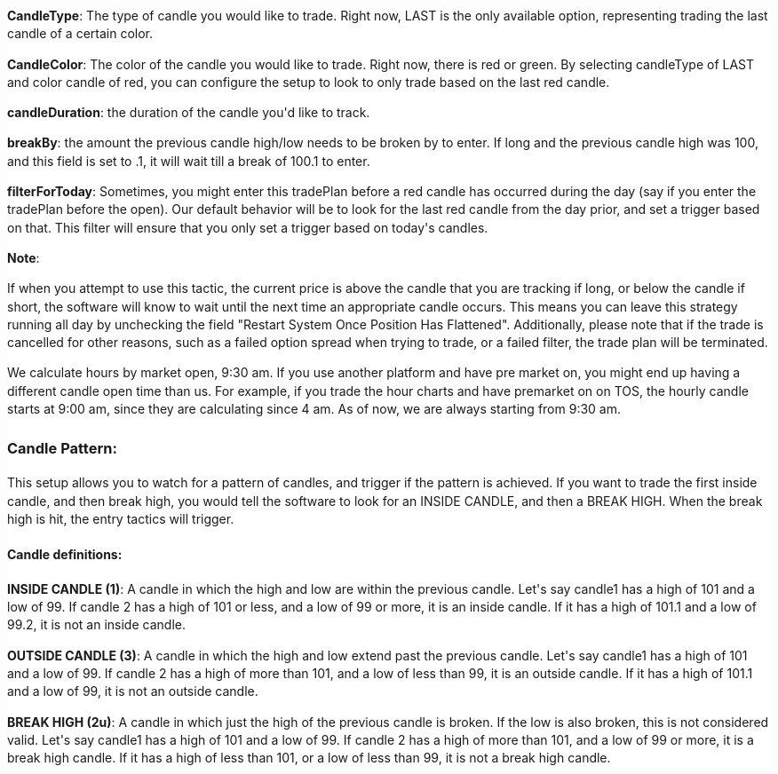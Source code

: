    **CandleType**: The type of candle you would like to trade. Right now, LAST is the only available option, representing trading the last candle of a certain color.

   **CandleColor**: The color of the candle you would like to trade. Right now, there is red or green. By selecting candleType of LAST and color candle of red, you can configure the setup to look to only trade based on the last red candle.

   **candleDuration**: the duration of the candle you'd like to track.

   **breakBy**: the amount the previous candle high/low needs to be broken by to enter. If long and the previous candle high was 100, and this field is set to .1, it will wait till a break of 100.1 to enter.

   **filterForToday**: Sometimes, you might enter this tradePlan before a red candle has occurred during the day (say if you enter the tradePlan before the open). Our default behavior will be to look for the last red candle from the day prior, and set a trigger based on that. This filter will ensure that you only set a trigger based on today's candles.

   **Note**:

   If when you attempt to use this tactic, the current price is above the candle that you are tracking if long, or below the candle if short, the software will know to wait until the next time an appropriate candle occurs. This means you can leave this strategy running all day by unchecking the field "Restart System Once Position Has Flattened". Additionally, please note that if the trade is cancelled for other reasons, such as a failed option spread when trying to trade, or a failed filter, the trade plan will be terminated.

   We calculate hours by market open, 9:30 am. If you use another platform and have pre market on, you might end up having a different candle open time than us. For example, if you trade the hour charts and have premarket on on TOS, the hourly candle starts at 9:00 am, since they are calculating since 4 am. As of now, we are always starting from 9:30 am.

###    Candle Pattern:

   This setup allows you to watch for a pattern of candles, and trigger if the pattern is achieved. If you want to trade the first inside candle, and then break high, you would tell the software to look for an INSIDE CANDLE, and then a BREAK HIGH. When the break high is hit, the entry tactics will trigger.

####    Candle definitions:

   **INSIDE CANDLE (1)**: A candle in which the high and low are within the previous candle. Let's say candle1 has a high of 101 and a low of 99. If candle 2 has a high of 101 or less, and a low of 99 or more, it is an inside candle. If it has a high of 101.1 and a low of 99.2, it is not an inside candle.

   **OUTSIDE CANDLE (3)**: A candle in which the high and low extend past the previous candle. Let's say candle1 has a high of 101 and a low of 99. If candle 2 has a high of more than 101, and a low of less than 99, it is an outside candle. If it has a high of 101.1 and a low of 99, it is not an outside candle.

   **BREAK HIGH (2u)**: A candle in which just the high of the previous candle is broken. If the low is also broken, this is not considered valid. Let's say candle1 has a high of 101 and a low of 99. If candle 2 has a high of more than 101, and a low of 99 or more, it is a break high candle. If it has a high of less than 101, or a low of less than 99, it is not a break high candle.
